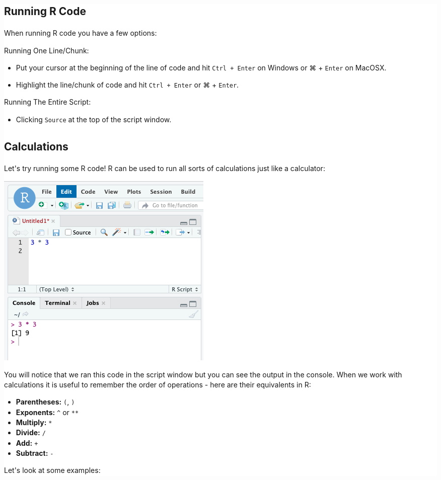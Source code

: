 ## Running R Code

When running R code you have a few options:

  Running One Line/Chunk:
  
  - Put your cursor at the beginning of the line of code and hit `Ctrl + Enter` on Windows or  &#8984; + `Enter` on MacOSX.
    
  - Highlight the line/chunk of code and hit `Ctrl + Enter` or &#8984; + `Enter`.
    
  Running The Entire Script:
  
  - Clicking `Source` at the top of the script window.
    
## Calculations

Let's try running some R code! R can be used to run all sorts of calculations just like a calculator:

![](images/line-of-code.png)

You will notice that we ran this code in the script window but you can see the output in the console. 
When we work with calculations it is useful to remember the order of operations - here are their equivalents in R:

- **Parentheses:** `(`, `)`
- **Exponents:** `^` or `**`
- **Multiply:** `*`
- **Divide:** `/`
- **Add:** `+`
- **Subtract:** `-`

Let's look at some examples:
